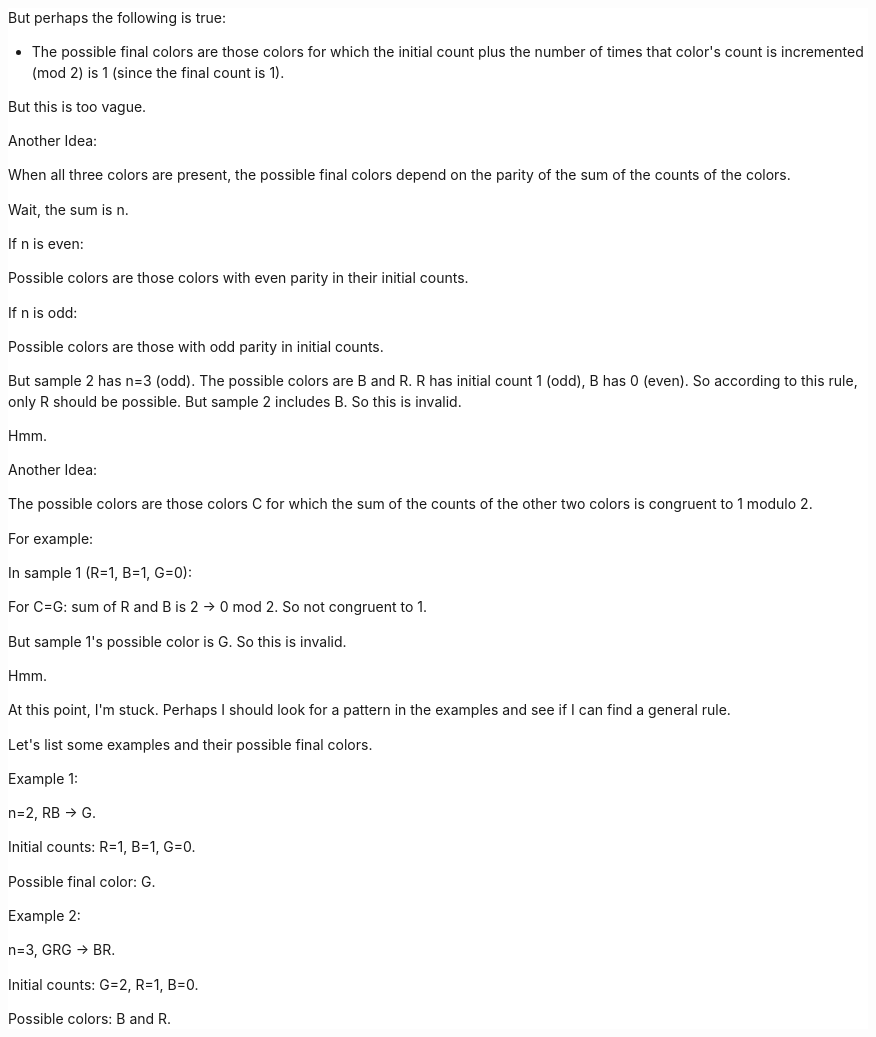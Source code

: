 But perhaps the following is true:

- The possible final colors are those colors for which the initial count plus the number of times that color's count is incremented (mod 2) is 1 (since the final count is 1).

But this is too vague.

Another Idea:

When all three colors are present, the possible final colors depend on the parity of the sum of the counts of the colors.

Wait, the sum is n.

If n is even:

Possible colors are those colors with even parity in their initial counts.

If n is odd:

Possible colors are those with odd parity in initial counts.

But sample 2 has n=3 (odd). The possible colors are B and R. R has initial count 1 (odd), B has 0 (even). So according to this rule, only R should be possible. But sample 2 includes B. So this is invalid.

Hmm.

Another Idea:

The possible colors are those colors C for which the sum of the counts of the other two colors is congruent to 1 modulo 2.

For example:

In sample 1 (R=1, B=1, G=0):

For C=G: sum of R and B is 2 → 0 mod 2. So not congruent to 1.

But sample 1's possible color is G. So this is invalid.

Hmm.

At this point, I'm stuck. Perhaps I should look for a pattern in the examples and see if I can find a general rule.

Let's list some examples and their possible final colors.

Example 1:

n=2, RB → G.

Initial counts: R=1, B=1, G=0.

Possible final color: G.

Example 2:

n=3, GRG → BR.

Initial counts: G=2, R=1, B=0.

Possible colors: B and R.
